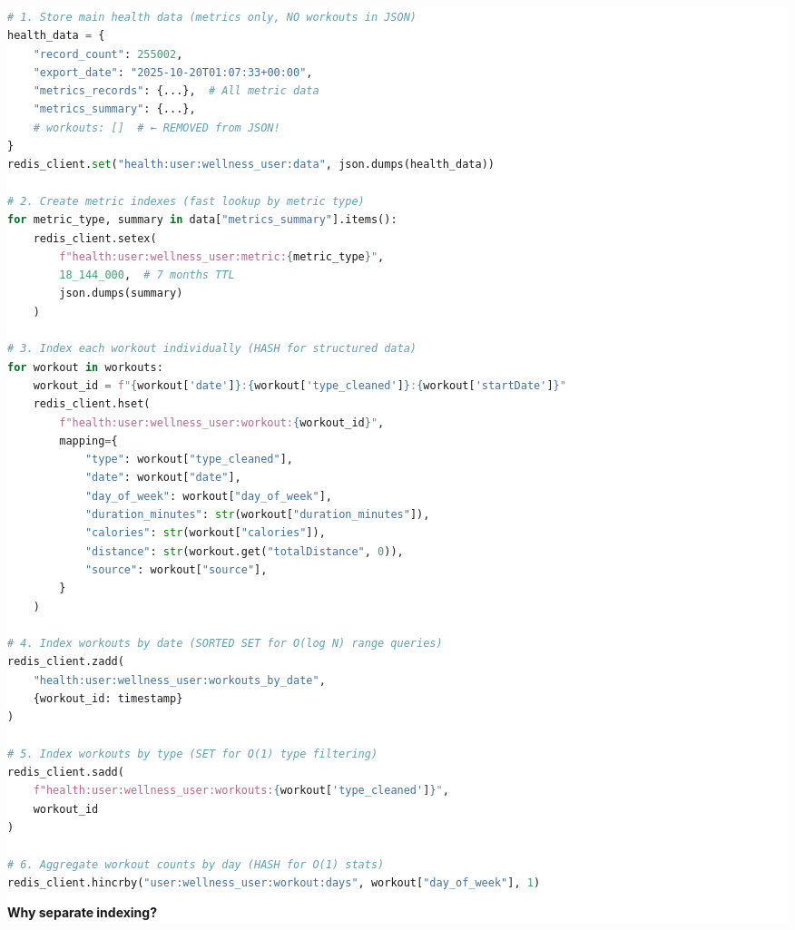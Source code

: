 ```python
# 1. Store main health data (metrics only, NO workouts in JSON)
health_data = {
    "record_count": 255002,
    "export_date": "2025-10-20T01:07:33+00:00",
    "metrics_records": {...},  # All metric data
    "metrics_summary": {...},
    # workouts: []  # ← REMOVED from JSON!
}
redis_client.set("health:user:wellness_user:data", json.dumps(health_data))

# 2. Create metric indexes (fast lookup by metric type)
for metric_type, summary in data["metrics_summary"].items():
    redis_client.setex(
        f"health:user:wellness_user:metric:{metric_type}",
        18_144_000,  # 7 months TTL
        json.dumps(summary)
    )

# 3. Index each workout individually (HASH for structured data)
for workout in workouts:
    workout_id = f"{workout['date']}:{workout['type_cleaned']}:{workout['startDate']}"
    redis_client.hset(
        f"health:user:wellness_user:workout:{workout_id}",
        mapping={
            "type": workout["type_cleaned"],
            "date": workout["date"],
            "day_of_week": workout["day_of_week"],
            "duration_minutes": str(workout["duration_minutes"]),
            "calories": str(workout["calories"]),
            "distance": str(workout.get("totalDistance", 0)),
            "source": workout["source"],
        }
    )

# 4. Index workouts by date (SORTED SET for O(log N) range queries)
redis_client.zadd(
    "health:user:wellness_user:workouts_by_date",
    {workout_id: timestamp}
)

# 5. Index workouts by type (SET for O(1) type filtering)
redis_client.sadd(
    f"health:user:wellness_user:workouts:{workout['type_cleaned']}",
    workout_id
)

# 6. Aggregate workout counts by day (HASH for O(1) stats)
redis_client.hincrby("user:wellness_user:workout:days", workout["day_of_week"], 1)
```

**Why separate indexing?**
